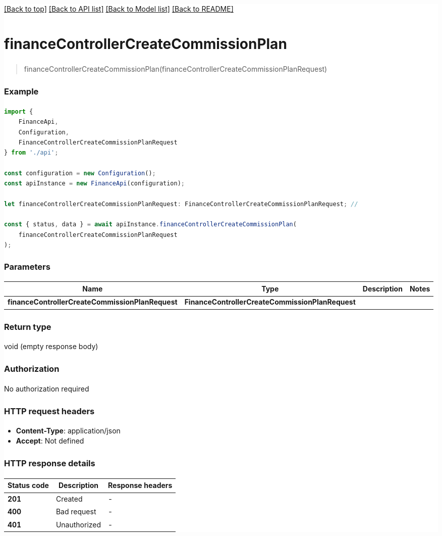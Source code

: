 [[Back to top]](#) [[Back to API list]](../README.md#documentation-for-api-endpoints) [[Back to Model list]](../README.md#documentation-for-models) [[Back to README]](../README.md)

# **financeControllerCreateCommissionPlan**
> financeControllerCreateCommissionPlan(financeControllerCreateCommissionPlanRequest)


### Example

```typescript
import {
    FinanceApi,
    Configuration,
    FinanceControllerCreateCommissionPlanRequest
} from './api';

const configuration = new Configuration();
const apiInstance = new FinanceApi(configuration);

let financeControllerCreateCommissionPlanRequest: FinanceControllerCreateCommissionPlanRequest; //

const { status, data } = await apiInstance.financeControllerCreateCommissionPlan(
    financeControllerCreateCommissionPlanRequest
);
```

### Parameters

|Name | Type | Description  | Notes|
|------------- | ------------- | ------------- | -------------|
| **financeControllerCreateCommissionPlanRequest** | **FinanceControllerCreateCommissionPlanRequest**|  | |


### Return type

void (empty response body)

### Authorization

No authorization required

### HTTP request headers

 - **Content-Type**: application/json
 - **Accept**: Not defined


### HTTP response details
| Status code | Description | Response headers |
|-------------|-------------|------------------|
|**201** | Created |  -  |
|**400** | Bad request |  -  |
|**401** | Unauthorized |  -  |

